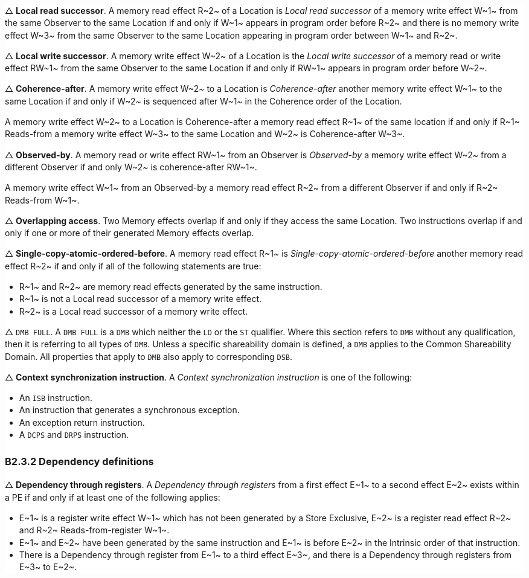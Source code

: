 $\triangle$ **Local read successor**. A memory read effect R~2~ of a Location is *Local read successor* of a memory write effect W~1~ from the same Observer to the same Location if and only if W~1~ appears in program order before R~2~ and there is no memory write effect W~3~ from the same Observer to the same Location appearing in program order between W~1~ and R~2~.

$\triangle$ **Local write successor**. A memory write effect W~2~ of a Location is the *Local write successor* of a memory read or write effect RW~1~ from the same Observer to the same Location if and only if RW~1~ appears in program order before W~2~.

$\triangle$ **Coherence-after**. A memory write effect W~2~ to a Location is *Coherence-after* another memory write effect W~1~ to the same Location if and only if W~2~ is sequenced after W~1~ in the Coherence order of the Location.

A memory write effect W~2~ to a Location is Coherence-after a memory read effect R~1~ of the same location if and only if R~1~ Reads-from a memory write effect W~3~ to the same Location and W~2~ is Coherence-after W~3~.

$\triangle$ **Observed-by**. A memory read or write effect RW~1~ from an Observer is *Observed-by* a memory write effect W~2~ from a different Observer if and only W~2~ is coherence-after RW~1~.

A memory write effect W~1~ from an Observed-by a memory read effect R~2~ from a different Observer if and only if R~2~ Reads-from W~1~.

$\triangle$ **Overlapping access**. Two Memory effects overlap if and only if they access the same Location. Two instructions overlap if and only if one or more of their generated Memory effects overlap.

$\triangle$ **Single-copy-atomic-ordered-before**. A memory read effect R~1~ is *Single-copy-atomic-ordered-before* another memory read effect R~2~ if and only if all of the following statements are true:
- R~1~ and R~2~ are memory read effects generated by the same instruction.
- R~1~ is not a Local read successor of a memory write effect.
- R~2~ is a Local read successor of a memory write effect.

$\triangle$ `DMB FULL`. A `DMB FULL` is a `DMB` which neither the `LD` or the `ST` qualifier. Where this section refers to `DMB` without any qualification, then it is referring to all types of `DMB`. Unless a specific shareability domain is defined, a `DMB` applies to the Common Shareability Domain. All properties that apply to `DMB` also apply to corresponding `DSB`.

$\triangle$ **Context synchronization instruction**. A *Context synchronization instruction* is one of the following:
- An `ISB` instruction.
- An instruction that generates a synchronous exception.
- An exception return instruction.
- A `DCPS` and `DRPS` instruction.

### B2.3.2 Dependency definitions

$\triangle$ **Dependency through registers**. A *Dependency through registers* from a first effect E~1~ to a second effect E~2~ exists within a PE if and only if at least one of the following applies:
- E~1~ is a register write effect W~1~ which has not been generated by a Store Exclusive, E~2~ is a register read effect R~2~ and R~2~ Reads-from-register W~1~.
- E~1~ and E~2~ have been generated by the same instruction and E~1~ is before E~2~ in the Intrinsic order of that instruction.
- There is a Dependency through register from E~1~ to a third effect E~3~, and there is a Dependency through registers from E~3~ to E~2~.
